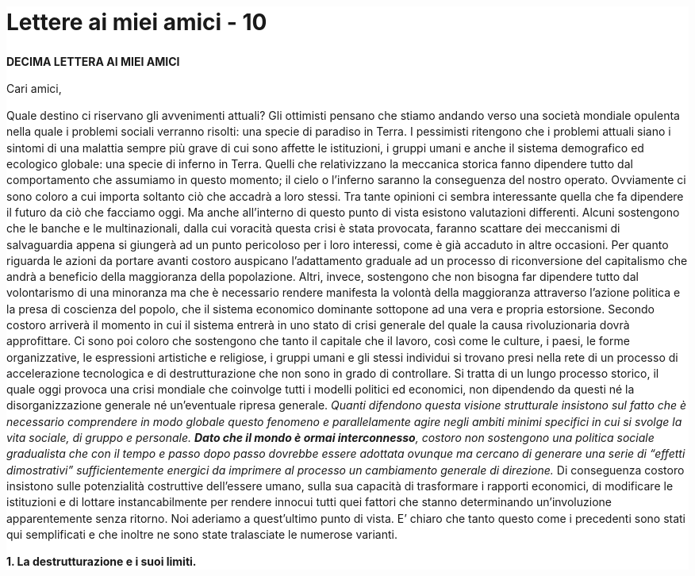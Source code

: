# Lettere ai miei amici - 10
**DECIMA LETTERA AI MIEI AMICI**








Cari amici,

Quale destino ci riservano gli avvenimenti attuali? Gli ottimisti pensano che stiamo andando verso una società mondiale opulenta nella quale i problemi sociali verranno risolti: una specie di paradiso in Terra. I pessimisti ritengono che i problemi attuali siano i sintomi di una malattia sempre più grave di cui sono affette le istituzioni, i gruppi umani e anche il sistema demografico ed ecologico globale: una specie di inferno in Terra. Quelli che relativizzano la meccanica storica fanno dipendere tutto dal comportamento che assumiamo in questo momento; il cielo o l’inferno saranno la conseguenza del nostro operato. Ovviamente ci sono coloro a cui importa soltanto ciò che accadrà a loro stessi.
Tra tante opinioni ci sembra interessante quella che fa dipendere il futuro da ciò che facciamo oggi. Ma anche all’interno di questo punto di vista esistono valutazioni differenti. Alcuni sostengono che le banche e le multinazionali, dalla cui voracità questa crisi è stata provocata, faranno scattare dei meccanismi di salvaguardia appena si giungerà ad un punto pericoloso per i loro interessi, come è già accaduto in altre occasioni. Per quanto riguarda le azioni da portare avanti costoro auspicano l’adattamento graduale ad un processo di riconversione del capitalismo che andrà a beneficio della maggioranza della popolazione. Altri, invece, sostengono che non bisogna  far dipendere tutto dal volontarismo di una  minoranza ma che è necessario rendere manifesta la volontà della maggioranza attraverso l’azione politica e la presa di coscienza del popolo, che il sistema economico dominante sottopone ad una vera e propria estorsione. Secondo costoro arriverà il momento in cui il sistema entrerà in uno stato di crisi generale del quale la causa rivoluzionaria dovrà approfittare. Ci sono poi coloro che  sostengono che tanto il capitale che il lavoro, così come le culture, i paesi, le forme organizzative, le espressioni artistiche e religiose, i gruppi umani e gli stessi  individui si trovano presi nella rete di un processo di accelerazione tecnologica e di destrutturazione che non sono in grado di controllare. Si tratta di un lungo processo storico, il quale oggi provoca una crisi mondiale che  coinvolge tutti i modelli  politici ed economici, non dipendendo da questi né la disorganizzazione generale né un’eventuale ripresa generale. _Quanti difendono questa visione strutturale insistono sul fatto che è necessario comprendere in modo globale questo fenomeno  e parallelamente agire negli ambiti minimi specifici in cui si svolge la vita sociale, di gruppo e personale. **Dato che il mondo è ormai interconnesso**, costoro non sostengono una politica sociale gradualista che con il tempo e  passo dopo passo dovrebbe essere adottata ovunque ma cercano di generare una serie di “effetti dimostrativi” sufficientemente energici da imprimere al processo un cambiamento generale di direzione._ Di conseguenza costoro insistono sulle potenzialità costruttive dell’essere umano, sulla sua capacità di trasformare i rapporti economici, di modificare le istituzioni e di lottare instancabilmente per rendere innocui tutti quei fattori che stanno determinando un’involuzione apparentemente senza ritorno. Noi aderiamo a quest’ultimo punto di vista. E’ chiaro che tanto questo come i precedenti sono stati qui semplificati e che inoltre ne sono state tralasciate le numerose varianti.

**1. La destrutturazione e i suoi limiti.**
